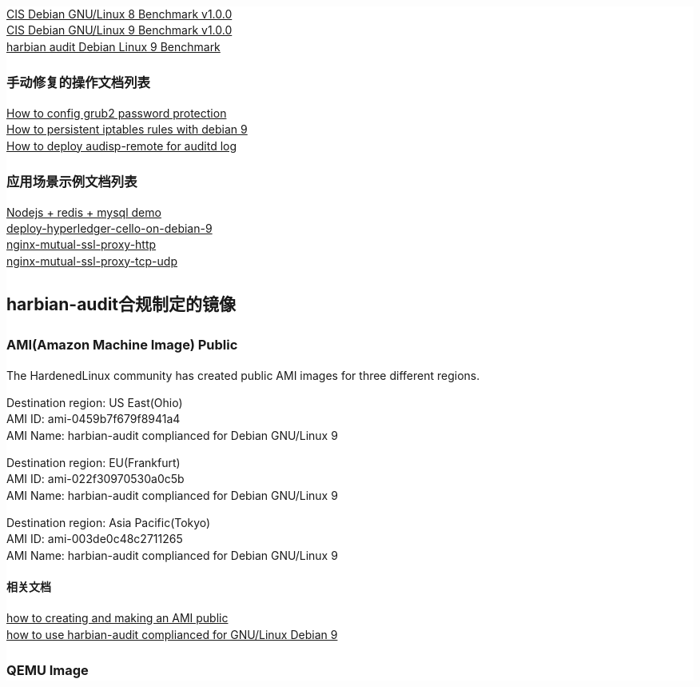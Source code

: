 [CIS Debian GNU/Linux 8 Benchmark v1.0.0](https://benchmarks.cisecurity.org/downloads/show-single/index.cfm?file=debian8.100)  
[CIS Debian GNU/Linux 9 Benchmark v1.0.0](https://benchmarks.cisecurity.org/downloads/show-single/index.cfm?file=debian8.100)  
[harbian audit Debian Linux 9 Benchmark](https://github.com/hardenedlinux/harbian-audit/blob/master/docs/harbian_audit_Debian_9_Benchmark_v0.1.mkd)  

### 手动修复的操作文档列表  
[How to config grub2 password protection](https://github.com/hardenedlinux/harbian-audit/blob/master/docs/configurations/manual-operation-docs/how_to_config_grub2_password_protection.mkd)  
[How to persistent iptables rules with debian 9](https://github.com/hardenedlinux/harbian-audit/blob/master/docs/configurations/manual-operation-docs/how_to_persistent_iptables_rules_with_debian_9.mkd)  
[How to deploy audisp-remote for auditd log](https://github.com/hardenedlinux/harbian-audit/blob/master/docs/configurations/manual-operation-docs/how_to_deploy_audisp_remote_for_audit_log.mkd)

### 应用场景示例文档列表   
[Nodejs + redis + mysql demo](https://github.com/hardenedlinux/harbian-audit/blob/master/docs/use-cases/nodejs-redis-mysql-usecase/README.md)  
[deploy-hyperledger-cello-on-debian-9](https://github.com/hardenedlinux/harbian-audit/blob/master/docs/use-cases/hyperledger-cello-usecase/README.mkd)  
[nginx-mutual-ssl-proxy-http](https://github.com/hardenedlinux/harbian-audit/blob/master/docs/use-cases/tls-transmission-usecase/nginx-mutual-ssl-proxy-http-service/Readme.mkd)  
[nginx-mutual-ssl-proxy-tcp-udp](https://github.com/hardenedlinux/harbian-audit/blob/master/docs/use-cases/tls-transmission-usecase/using-Nginx-as-SSL-tunnel-4TCP-UDP-service/Readme.mkd)   

## harbian-audit合规制定的镜像  

### AMI(Amazon Machine Image) Public
The HardenedLinux community has created public AMI images for three different regions.

Destination region: US East(Ohio)   
AMI ID: ami-0459b7f679f8941a4   
AMI Name: harbian-audit complianced for Debian GNU/Linux 9   

Destination region: EU(Frankfurt)  
AMI ID: ami-022f30970530a0c5b   
AMI Name: harbian-audit complianced for Debian GNU/Linux 9   

Destination region: Asia Pacific(Tokyo)  
AMI ID: ami-003de0c48c2711265   
AMI Name: harbian-audit complianced for Debian GNU/Linux 9   

#### 相关文档  
[how to creating and making an AMI public](https://github.com/hardenedlinux/harbian-audit/blob/master/docs/complianced_image/AMI/how_to_creating_and_making_an_AMI_public.mkd)  
[how to use harbian-audit complianced for GNU/Linux Debian 9](https://github.com/hardenedlinux/harbian-audit/blob/master/docs/complianced_image/AMI/how_to_use_harbian_audit_complianced_Debian_9.mkd)  

### QEMU Image    
